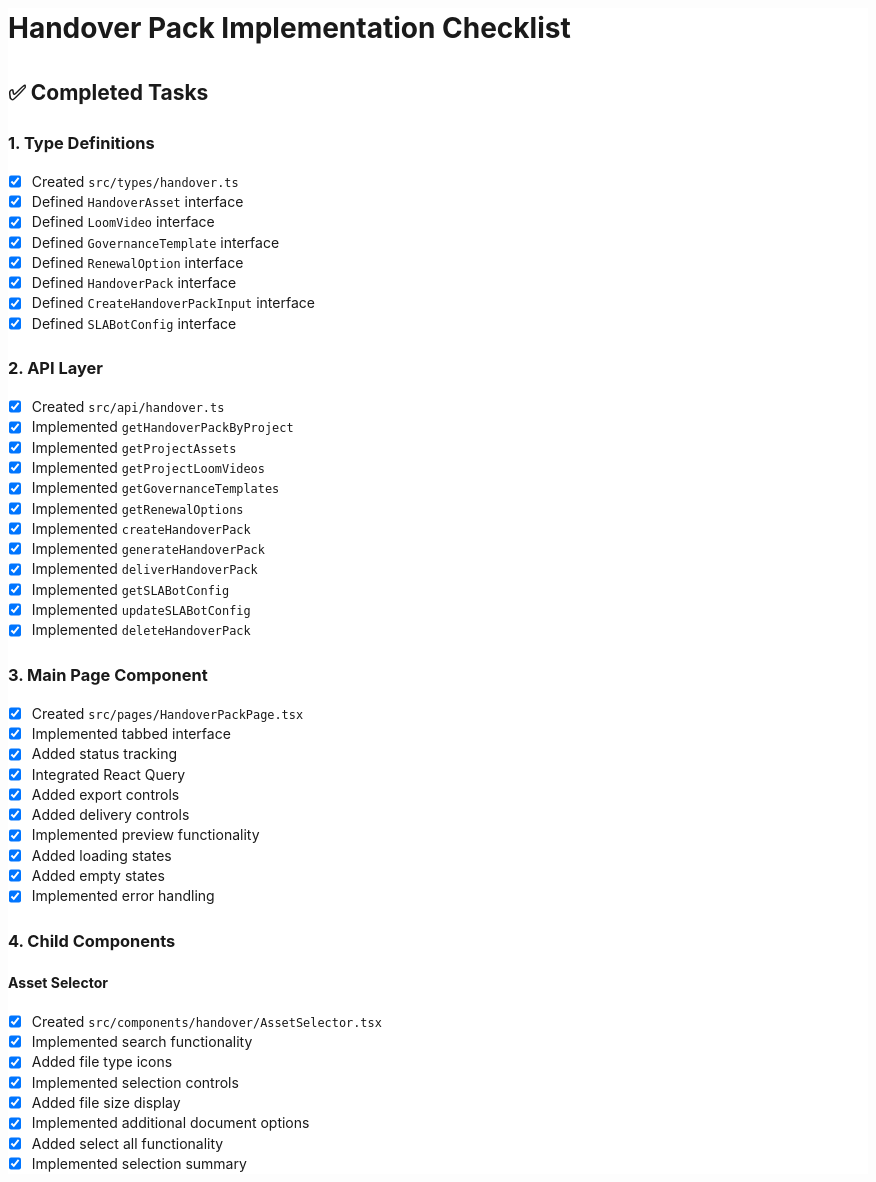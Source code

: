 # Handover Pack Implementation Checklist

## ✅ Completed Tasks

### 1. Type Definitions
- [x] Created `src/types/handover.ts`
- [x] Defined `HandoverAsset` interface
- [x] Defined `LoomVideo` interface
- [x] Defined `GovernanceTemplate` interface
- [x] Defined `RenewalOption` interface
- [x] Defined `HandoverPack` interface
- [x] Defined `CreateHandoverPackInput` interface
- [x] Defined `SLABotConfig` interface

### 2. API Layer
- [x] Created `src/api/handover.ts`
- [x] Implemented `getHandoverPackByProject`
- [x] Implemented `getProjectAssets`
- [x] Implemented `getProjectLoomVideos`
- [x] Implemented `getGovernanceTemplates`
- [x] Implemented `getRenewalOptions`
- [x] Implemented `createHandoverPack`
- [x] Implemented `generateHandoverPack`
- [x] Implemented `deliverHandoverPack`
- [x] Implemented `getSLABotConfig`
- [x] Implemented `updateSLABotConfig`
- [x] Implemented `deleteHandoverPack`

### 3. Main Page Component
- [x] Created `src/pages/HandoverPackPage.tsx`
- [x] Implemented tabbed interface
- [x] Added status tracking
- [x] Integrated React Query
- [x] Added export controls
- [x] Added delivery controls
- [x] Implemented preview functionality
- [x] Added loading states
- [x] Added empty states
- [x] Implemented error handling

### 4. Child Components

#### Asset Selector
- [x] Created `src/components/handover/AssetSelector.tsx`
- [x] Implemented search functionality
- [x] Added file type icons
- [x] Implemented selection controls
- [x] Added file size display
- [x] Implemented additional document options
- [x] Added select all functionality
- [x] Implemented selection summary
